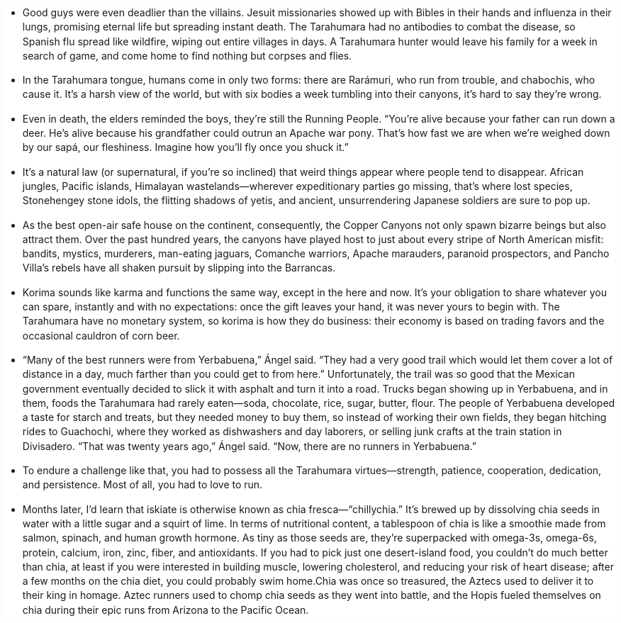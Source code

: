 - Good guys were even deadlier than the villains. Jesuit missionaries showed up with Bibles in their hands and influenza in their lungs, promising eternal life but spreading instant death. The Tarahumara had no antibodies to combat the disease, so Spanish flu spread like wildfire, wiping out entire villages in days. A Tarahumara hunter would leave his family for a week in search of game, and come home to find nothing but corpses and flies.

- In the Tarahumara tongue, humans come in only two forms: there are Rarámuri, who run from trouble, and chabochis, who cause it. It’s a harsh view of the world, but with six bodies a week tumbling into their canyons, it’s hard to say they’re wrong.

- Even in death, the elders reminded the boys, they’re still the Running People. “You’re alive because your father can run down a deer. He’s alive because his grandfather could outrun an Apache war pony. That’s how fast we are when we’re weighed down by our sapá, our fleshiness. Imagine how you’ll fly once you shuck it.”

- It’s a natural law (or supernatural, if you’re so inclined) that weird things appear where people tend to disappear. African jungles, Pacific islands, Himalayan wastelands—wherever expeditionary parties go missing, that’s where lost species, Stonehengey stone idols, the flitting shadows of yetis, and ancient, unsurrendering Japanese soldiers are sure to pop up.

- As the best open-air safe house on the continent, consequently, the Copper Canyons not only spawn bizarre beings but also attract them. Over the past hundred years, the canyons have played host to just about every stripe of North American misfit: bandits, mystics, murderers, man-eating jaguars, Comanche warriors, Apache marauders, paranoid prospectors, and Pancho Villa’s rebels have all shaken pursuit by slipping into the Barrancas.

- Korima sounds like karma and functions the same way, except in the here and now. It’s your obligation to share whatever you can spare, instantly and with no expectations: once the gift leaves your hand, it was never yours to begin with. The Tarahumara have no monetary system, so korima is how they do business: their economy is based on trading favors and the occasional cauldron of corn beer.

- “Many of the best runners were from Yerbabuena,” Ángel said. “They had a very good trail which would let them cover a lot of distance in a day, much farther than you could get to from here.” Unfortunately, the trail was so good that the Mexican government eventually decided to slick it with asphalt and turn it into a road. Trucks began showing up in Yerbabuena, and in them, foods the Tarahumara had rarely eaten—soda, chocolate, rice, sugar, butter, flour. The people of Yerbabuena developed a taste for starch and treats, but they needed money to buy them, so instead of working their own fields, they began hitching rides to Guachochi, where they worked as dishwashers and day laborers, or selling junk crafts at the train station in Divisadero. “That was twenty years ago,” Ángel said. “Now, there are no runners in Yerbabuena.”

- To endure a challenge like that, you had to possess all the Tarahumara virtues—strength, patience, cooperation, dedication, and persistence. Most of all, you had to love to run.

- Months later, I’d learn that iskiate is otherwise known as chia fresca—“chillychia.” It’s brewed up by dissolving chia seeds in water with a little sugar and a squirt of lime. In terms of nutritional content, a tablespoon of chia is like a smoothie made from salmon, spinach, and human growth hormone. As tiny as those seeds are, they’re superpacked with omega-3s, omega-6s, protein, calcium, iron, zinc, fiber, and antioxidants. If you had to pick just one desert-island food, you couldn’t do much better than chia, at least if you were interested in building muscle, lowering cholesterol, and reducing your risk of heart disease; after a few months on the chia diet, you could probably swim home.Chia was once so treasured, the Aztecs used to deliver it to their king in homage. Aztec runners used to chomp chia seeds as they went into battle, and the Hopis fueled themselves on chia during their epic runs from Arizona to the Pacific Ocean.
